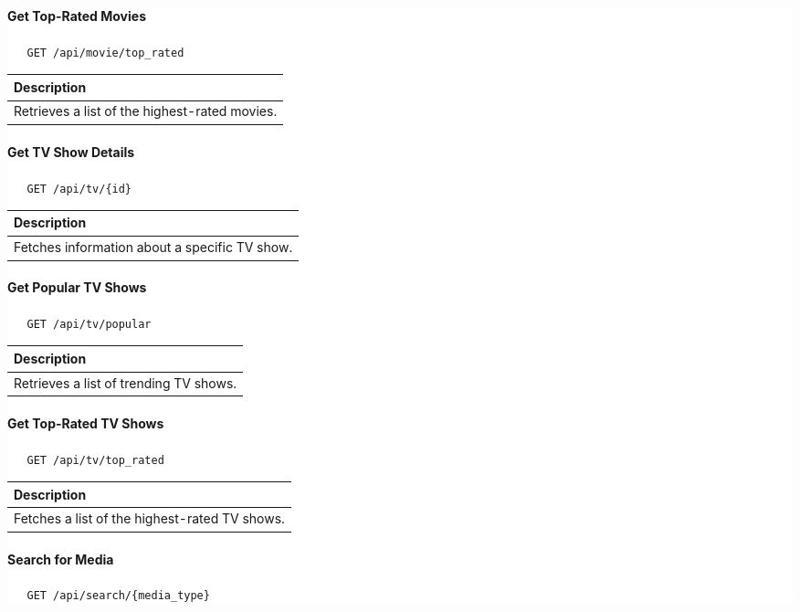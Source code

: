 

####   Get Top-Rated Movies

```
   GET /api/movie/top_rated

```


Description                                   |
:------------------------------------------ |
Retrieves a list of the highest-rated movies. |


####   Get TV Show Details

```
   GET /api/tv/{id}

```


Description                                   |
:------------------------------------------ |
 Fetches information about a specific TV show. |


####   Get Popular TV Shows

```
   GET /api/tv/popular

```


Description                                   |
:------------------------------------------ |
Retrieves a list of trending TV shows. |


####   Get Top-Rated TV Shows

```
   GET /api/tv/top_rated

```


Description                                   |
:------------------------------------------ |
Fetches a list of the highest-rated TV shows. |



####   Search for Media

```
   GET /api/search/{media_type}

```
